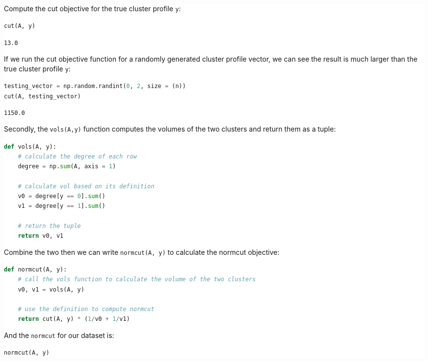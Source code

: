 Compute the cut objective for the true cluster profile `y`:


```python
cut(A, y)
```




    13.0



If we run the cut objective function for a randomly generated cluster profile vector, we can see the result is much larger than the true cluster profile `y`:


```python
testing_vector = np.random.randint(0, 2, size = (n))
cut(A, testing_vector)
```




    1150.0



Secondly, the `vols(A,y)` function computes the volumes of the two clusters and return them as a tuple:


```python
def vols(A, y):
    # calculate the degree of each row 
    degree = np.sum(A, axis = 1)
    
    # calculate vol based on its definition
    v0 = degree[y == 0].sum()
    v1 = degree[y == 1].sum()
    
    # return the tuple 
    return v0, v1
```

Combine the two then we can write `normcut(A, y)` to calculate the normcut objective:


```python
def normcut(A, y):
    # call the vols function to calculate the volume of the two clusters
    v0, v1 = vols(A, y)
    
    # use the definition to compute normcut
    return cut(A, y) * (1/v0 + 1/v1)
```

And the `normcut` for our dataset is:


```python
normcut(A, y)
```
